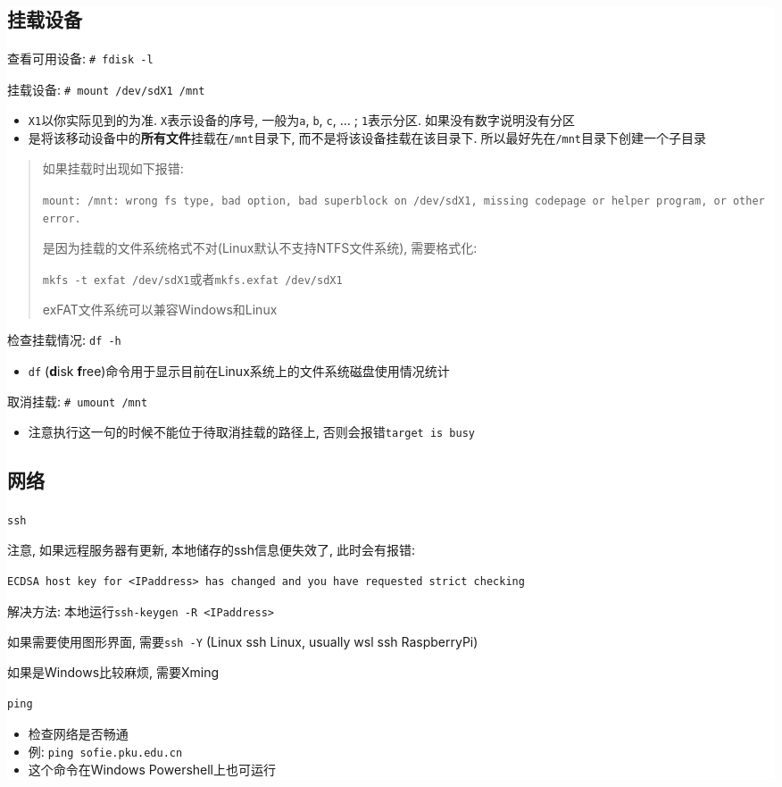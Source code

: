 
## 挂载设备

查看可用设备: `# fdisk -l`



挂载设备: `# mount /dev/sdX1 /mnt`

- `X1`以你实际见到的为准. `X`表示设备的序号, 一般为`a`, `b`, `c`, … ; `1`表示分区. 如果没有数字说明没有分区
- 是将该移动设备中的**所有文件**挂载在`/mnt`目录下, 而不是将该设备挂载在该目录下. 所以最好先在`/mnt`目录下创建一个子目录

> 如果挂载时出现如下报错: 
> 
> `mount: /mnt: wrong fs type, bad option, bad superblock on /dev/sdX1, missing codepage or helper program, or other error.`
> 
> 是因为挂载的文件系统格式不对(Linux默认不支持NTFS文件系统), 需要格式化: 
> 
> `mkfs -t exfat /dev/sdX1`或者`mkfs.exfat /dev/sdX1`
> 
> exFAT文件系统可以兼容Windows和Linux



检查挂载情况: `df -h`

- `df` (**d**isk **f**ree)命令用于显示目前在Linux系统上的文件系统磁盘使用情况统计



取消挂载: `# umount /mnt`

- 注意执行这一句的时候不能位于待取消挂载的路径上, 否则会报错`target is busy`



## 网络

`ssh`

注意, 如果远程服务器有更新, 本地储存的ssh信息便失效了, 此时会有报错: 

`ECDSA host key for <IPaddress> has changed and you have requested strict checking`

解决方法: 本地运行`ssh-keygen -R <IPaddress>`



如果需要使用图形界面, 需要`ssh -Y` (Linux ssh Linux, usually wsl ssh RaspberryPi)

如果是Windows比较麻烦, 需要Xming





`ping`

- 检查网络是否畅通
- 例: `ping sofie.pku.edu.cn`
- 这个命令在Windows Powershell上也可运行

